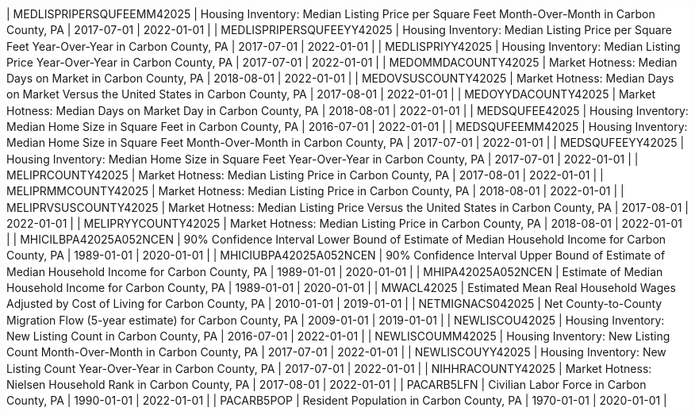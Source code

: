 | MEDLISPRIPERSQUFEEMM42025 | Housing Inventory: Median Listing Price per Square Feet Month-Over-Month in Carbon County, PA                                                                              | 2017-07-01          | 2022-01-01        |
| MEDLISPRIPERSQUFEEYY42025 | Housing Inventory: Median Listing Price per Square Feet Year-Over-Year in Carbon County, PA                                                                                | 2017-07-01          | 2022-01-01        |
| MEDLISPRIYY42025          | Housing Inventory: Median Listing Price Year-Over-Year in Carbon County, PA                                                                                                | 2017-07-01          | 2022-01-01        |
| MEDOMMDACOUNTY42025       | Market Hotness: Median Days on Market in Carbon County, PA                                                                                                                 | 2018-08-01          | 2022-01-01        |
| MEDOVSUSCOUNTY42025       | Market Hotness: Median Days on Market Versus the United States in Carbon County, PA                                                                                        | 2017-08-01          | 2022-01-01        |
| MEDOYYDACOUNTY42025       | Market Hotness: Median Days on Market Day in Carbon County, PA                                                                                                             | 2018-08-01          | 2022-01-01        |
| MEDSQUFEE42025            | Housing Inventory: Median Home Size in Square Feet in Carbon County, PA                                                                                                    | 2016-07-01          | 2022-01-01        |
| MEDSQUFEEMM42025          | Housing Inventory: Median Home Size in Square Feet Month-Over-Month in Carbon County, PA                                                                                   | 2017-07-01          | 2022-01-01        |
| MEDSQUFEEYY42025          | Housing Inventory: Median Home Size in Square Feet Year-Over-Year in Carbon County, PA                                                                                     | 2017-07-01          | 2022-01-01        |
| MELIPRCOUNTY42025         | Market Hotness: Median Listing Price in Carbon County, PA                                                                                                                  | 2017-08-01          | 2022-01-01        |
| MELIPRMMCOUNTY42025       | Market Hotness: Median Listing Price in Carbon County, PA                                                                                                                  | 2018-08-01          | 2022-01-01        |
| MELIPRVSUSCOUNTY42025     | Market Hotness: Median Listing Price Versus the United States in Carbon County, PA                                                                                         | 2017-08-01          | 2022-01-01        |
| MELIPRYYCOUNTY42025       | Market Hotness: Median Listing Price in Carbon County, PA                                                                                                                  | 2018-08-01          | 2022-01-01        |
| MHICILBPA42025A052NCEN    | 90% Confidence Interval Lower Bound of Estimate of Median Household Income for Carbon County, PA                                                                           | 1989-01-01          | 2020-01-01        |
| MHICIUBPA42025A052NCEN    | 90% Confidence Interval Upper Bound of Estimate of Median Household Income for Carbon County, PA                                                                           | 1989-01-01          | 2020-01-01        |
| MHIPA42025A052NCEN        | Estimate of Median Household Income for Carbon County, PA                                                                                                                  | 1989-01-01          | 2020-01-01        |
| MWACL42025                | Estimated Mean Real Household Wages Adjusted by Cost of Living for Carbon County, PA                                                                                       | 2010-01-01          | 2019-01-01        |
| NETMIGNACS042025          | Net County-to-County Migration Flow (5-year estimate) for Carbon County, PA                                                                                                | 2009-01-01          | 2019-01-01        |
| NEWLISCOU42025            | Housing Inventory: New Listing Count in Carbon County, PA                                                                                                                  | 2016-07-01          | 2022-01-01        |
| NEWLISCOUMM42025          | Housing Inventory: New Listing Count Month-Over-Month in Carbon County, PA                                                                                                 | 2017-07-01          | 2022-01-01        |
| NEWLISCOUYY42025          | Housing Inventory: New Listing Count Year-Over-Year in Carbon County, PA                                                                                                   | 2017-07-01          | 2022-01-01        |
| NIHHRACOUNTY42025         | Market Hotness: Nielsen Household Rank in Carbon County, PA                                                                                                                | 2017-08-01          | 2022-01-01        |
| PACARB5LFN                | Civilian Labor Force in Carbon County, PA                                                                                                                                  | 1990-01-01          | 2022-01-01        |
| PACARB5POP                | Resident Population in Carbon County, PA                                                                                                                                   | 1970-01-01          | 2020-01-01        |